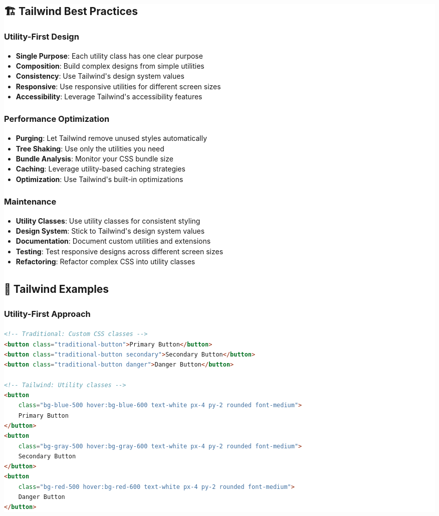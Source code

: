 ## 🏗️ Tailwind Best Practices

### Utility-First Design

- **Single Purpose**: Each utility class has one clear purpose
- **Composition**: Build complex designs from simple utilities
- **Consistency**: Use Tailwind's design system values
- **Responsive**: Use responsive utilities for different screen sizes
- **Accessibility**: Leverage Tailwind's accessibility features

### Performance Optimization

- **Purging**: Let Tailwind remove unused styles automatically
- **Tree Shaking**: Use only the utilities you need
- **Bundle Analysis**: Monitor your CSS bundle size
- **Caching**: Leverage utility-based caching strategies
- **Optimization**: Use Tailwind's built-in optimizations

### Maintenance

- **Utility Classes**: Use utility classes for consistent styling
- **Design System**: Stick to Tailwind's design system values
- **Documentation**: Document custom utilities and extensions
- **Testing**: Test responsive designs across different screen sizes
- **Refactoring**: Refactor complex CSS into utility classes

## 🔧 Tailwind Examples

### Utility-First Approach

```html
<!-- Traditional: Custom CSS classes -->
<button class="traditional-button">Primary Button</button>
<button class="traditional-button secondary">Secondary Button</button>
<button class="traditional-button danger">Danger Button</button>

<!-- Tailwind: Utility classes -->
<button
	class="bg-blue-500 hover:bg-blue-600 text-white px-4 py-2 rounded font-medium">
	Primary Button
</button>
<button
	class="bg-gray-500 hover:bg-gray-600 text-white px-4 py-2 rounded font-medium">
	Secondary Button
</button>
<button
	class="bg-red-500 hover:bg-red-600 text-white px-4 py-2 rounded font-medium">
	Danger Button
</button>
```
